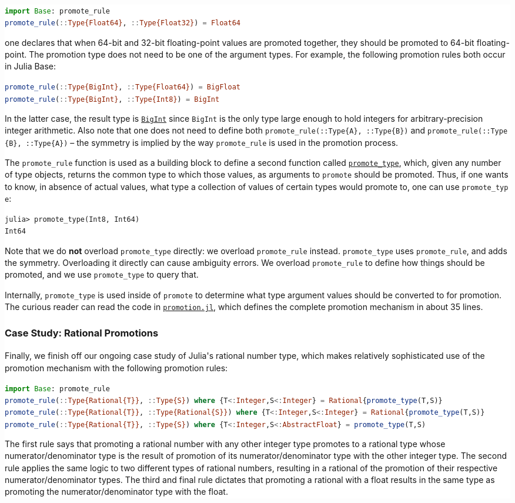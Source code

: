 ```julia
import Base: promote_rule
promote_rule(::Type{Float64}, ::Type{Float32}) = Float64
```

one declares that when 64-bit and 32-bit floating-point values are promoted together, they should be promoted to 64-bit floating-point. The promotion type does not need to be one of the argument types. For example, the following promotion rules both occur in Julia Base:

```julia
promote_rule(::Type{BigInt}, ::Type{Float64}) = BigFloat
promote_rule(::Type{BigInt}, ::Type{Int8}) = BigInt
```

In the latter case, the result type is [`BigInt`](@ref) since `BigInt` is the only type large enough to hold integers for arbitrary-precision integer arithmetic. Also note that one does not need to define both `promote_rule(::Type{A}, ::Type{B})` and `promote_rule(::Type{B}, ::Type{A})` – the symmetry is implied by the way `promote_rule` is used in the promotion process.

The `promote_rule` function is used as a building block to define a second function called [`promote_type`](@ref), which, given any number of type objects, returns the common type to which those values, as arguments to `promote` should be promoted. Thus, if one wants to know, in absence of actual values, what type a collection of values of certain types would promote to, one can use `promote_type`:

```jldoctest
julia> promote_type(Int8, Int64)
Int64
```

Note that we do **not** overload `promote_type` directly: we overload `promote_rule` instead. `promote_type` uses `promote_rule`, and adds the symmetry. Overloading it directly can cause ambiguity errors. We overload `promote_rule` to define how things should be promoted, and we use `promote_type` to query that.

Internally, `promote_type` is used inside of `promote` to determine what type argument values should be converted to for promotion. The curious reader can read the code in [`promotion.jl`](https://github.com/JuliaLang/julia/blob/master/base/promotion.jl), which defines the complete promotion mechanism in about 35 lines.

### Case Study: Rational Promotions

Finally, we finish off our ongoing case study of Julia's rational number type, which makes relatively sophisticated use of the promotion mechanism with the following promotion rules:

```julia
import Base: promote_rule
promote_rule(::Type{Rational{T}}, ::Type{S}) where {T<:Integer,S<:Integer} = Rational{promote_type(T,S)}
promote_rule(::Type{Rational{T}}, ::Type{Rational{S}}) where {T<:Integer,S<:Integer} = Rational{promote_type(T,S)}
promote_rule(::Type{Rational{T}}, ::Type{S}) where {T<:Integer,S<:AbstractFloat} = promote_type(T,S)
```

The first rule says that promoting a rational number with any other integer type promotes to a rational type whose numerator/denominator type is the result of promotion of its numerator/denominator type with the other integer type. The second rule applies the same logic to two different types of rational numbers, resulting in a rational of the promotion of their respective numerator/denominator types. The third and final rule dictates that promoting a rational with a float results in the same type as promoting the numerator/denominator type with the float.
